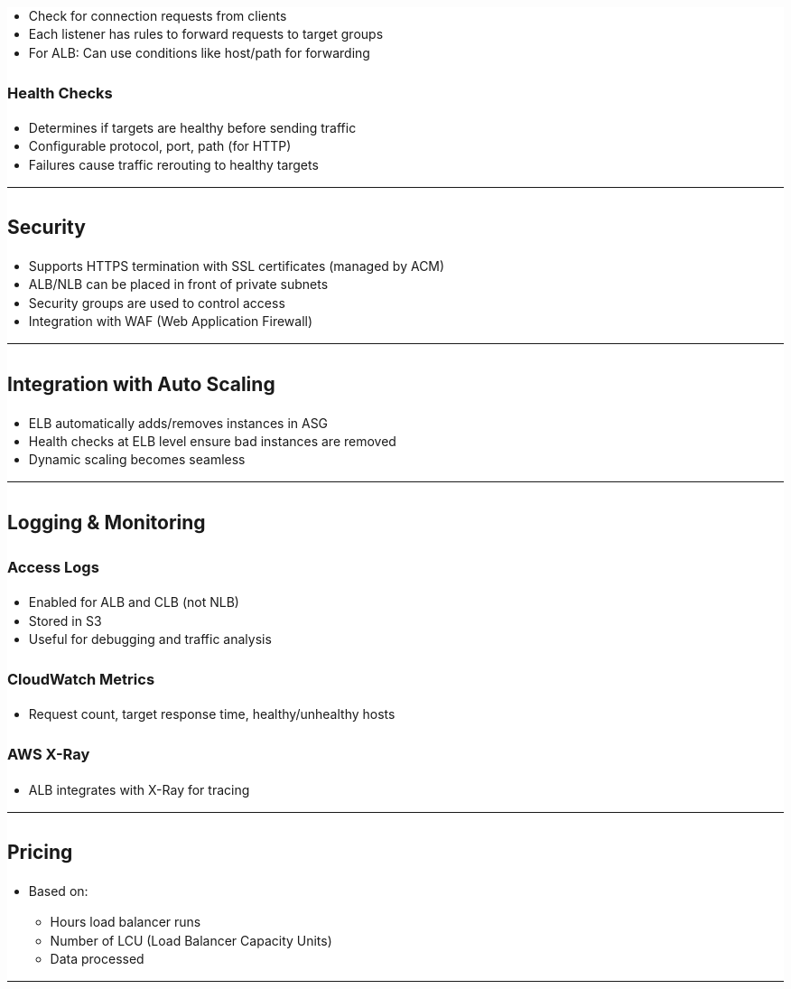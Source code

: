 * Check for connection requests from clients
* Each listener has rules to forward requests to target groups
* For ALB: Can use conditions like host/path for forwarding

### Health Checks

* Determines if targets are healthy before sending traffic
* Configurable protocol, port, path (for HTTP)
* Failures cause traffic rerouting to healthy targets

---

## Security

* Supports HTTPS termination with SSL certificates (managed by ACM)
* ALB/NLB can be placed in front of private subnets
* Security groups are used to control access
* Integration with WAF (Web Application Firewall)

---

## Integration with Auto Scaling

* ELB automatically adds/removes instances in ASG
* Health checks at ELB level ensure bad instances are removed
* Dynamic scaling becomes seamless

---

## Logging & Monitoring

### Access Logs

* Enabled for ALB and CLB (not NLB)
* Stored in S3
* Useful for debugging and traffic analysis

### CloudWatch Metrics

* Request count, target response time, healthy/unhealthy hosts

### AWS X-Ray

* ALB integrates with X-Ray for tracing

---

## Pricing

* Based on:

  * Hours load balancer runs
  * Number of LCU (Load Balancer Capacity Units)
  * Data processed

---
